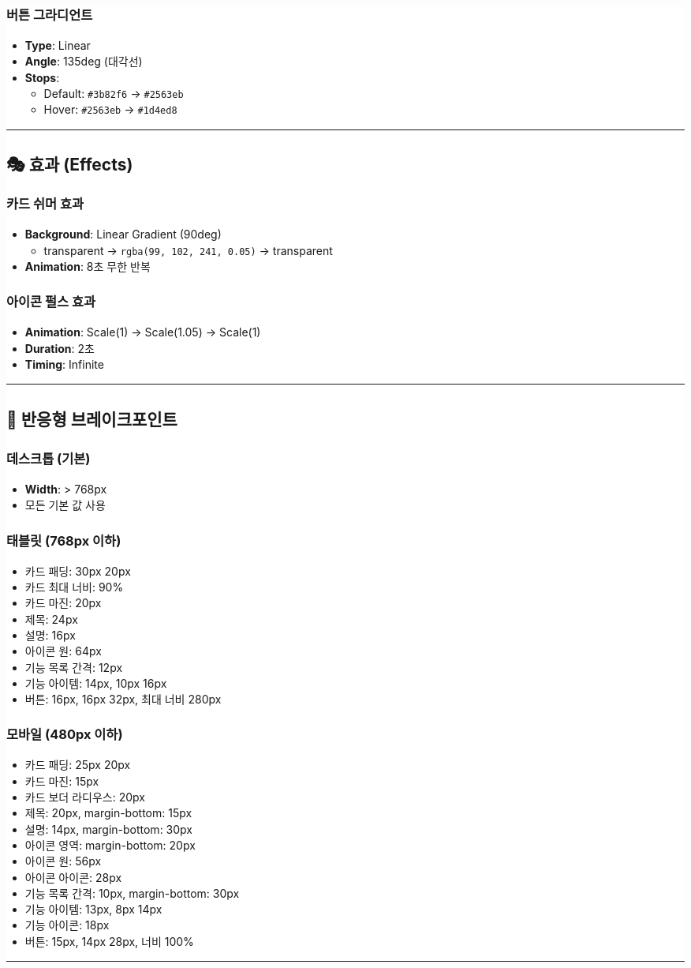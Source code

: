 ### 버튼 그라디언트
- **Type**: Linear
- **Angle**: 135deg (대각선)
- **Stops**:
  - Default: `#3b82f6` → `#2563eb`
  - Hover: `#2563eb` → `#1d4ed8`

---

## 🎭 효과 (Effects)

### 카드 쉬머 효과
- **Background**: Linear Gradient (90deg)
  - transparent → `rgba(99, 102, 241, 0.05)` → transparent
- **Animation**: 8초 무한 반복

### 아이콘 펄스 효과
- **Animation**: Scale(1) → Scale(1.05) → Scale(1)
- **Duration**: 2초
- **Timing**: Infinite

---

## 📱 반응형 브레이크포인트

### 데스크톱 (기본)
- **Width**: > 768px
- 모든 기본 값 사용

### 태블릿 (768px 이하)
- 카드 패딩: 30px 20px
- 카드 최대 너비: 90%
- 카드 마진: 20px
- 제목: 24px
- 설명: 16px
- 아이콘 원: 64px
- 기능 목록 간격: 12px
- 기능 아이템: 14px, 10px 16px
- 버튼: 16px, 16px 32px, 최대 너비 280px

### 모바일 (480px 이하)
- 카드 패딩: 25px 20px
- 카드 마진: 15px
- 카드 보더 라디우스: 20px
- 제목: 20px, margin-bottom: 15px
- 설명: 14px, margin-bottom: 30px
- 아이콘 영역: margin-bottom: 20px
- 아이콘 원: 56px
- 아이콘 아이콘: 28px
- 기능 목록 간격: 10px, margin-bottom: 30px
- 기능 아이템: 13px, 8px 14px
- 기능 아이콘: 18px
- 버튼: 15px, 14px 28px, 너비 100%

---